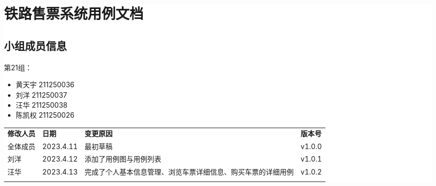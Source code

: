 # 铁路售票系统用例文档



## 小组成员信息

第21组：

* 黄天宇 211250036
* 刘洋 211250037
* 汪华 211250038
* 陈凯权 211250026

<table>
  <tr>
  <td><b>修改人员</b></td>
    <td><b>日期</b></td>
    <td><b>变更原因</b></td>
    <td><b>版本号</b></td>
  </tr>
  <tr>
    <td>
    全体成员
    </td>
    <td>
      2023.4.11
    </td>
    <td>
      最初草稿
    </td>
    <td>
      v1.0.0
    </td>
  </tr>
   <tr>
    <td>
    刘洋
    </td>
    <td>
      2023.4.12
    </td>
    <td>
     添加了用例图与用例列表
    </td>
    <td>
      v1.0.1
    </td>
  </tr>
   <tr>
    <td>
   汪华
    </td>
    <td>
      2023.4.13
    </td>
    <td>
     完成了个人基本信息管理、浏览车票详细信息、购买车票的详细用例
    </td>
    <td>
      v1.0.2
    </td>
  </tr>
   <tr>
    <td>